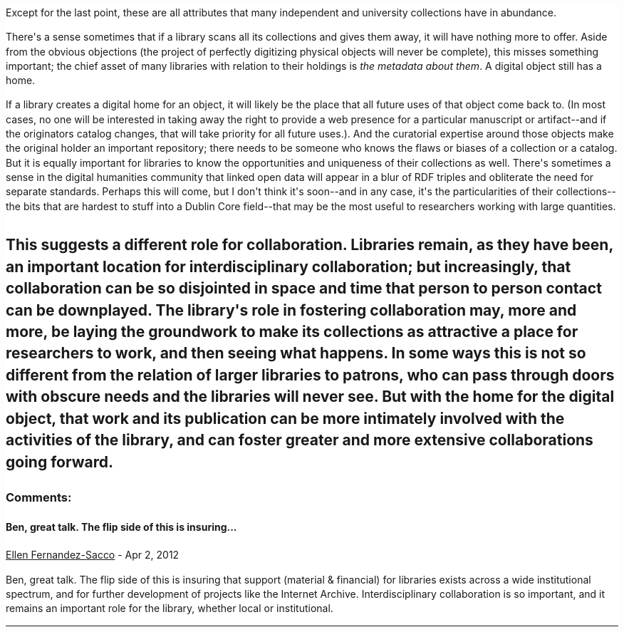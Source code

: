 Except for the last point, these are all attributes that many independent and university collections have in abundance.

There's a sense sometimes that if a library scans all its collections and gives them away, it will have nothing more to offer. Aside from the obvious objections (the project of perfectly digitizing physical objects will never be complete), this misses something important; the chief asset of many libraries with relation to their holdings is _the metadata about them_. A digital object still has a home.

If a library creates a digital home for an object, it will likely be the place that all future uses of that object come back to. (In most cases, no one will be interested in taking away the right to provide a web presence for a particular manuscript or artifact--and if the originators catalog changes, that will take priority for all future uses.). And the curatorial expertise around those objects make the original holder an important repository; there needs to be someone who knows the flaws or biases of a collection or a catalog. But it is equally important for libraries to know the opportunities and uniqueness of their collections as well. There's sometimes a sense in the digital humanities community that linked open data will appear in a blur of RDF triples and obliterate the need for separate standards. Perhaps this will come, but I don't think it's soon--and in any case, it's the particularities of their collections--the bits that are hardest to stuff into a Dublin Core field--that may be the most useful to researchers working with large quantities.

## This suggests a different role for collaboration. Libraries remain, as they have been, an important location for interdisciplinary collaboration; but increasingly, that collaboration can be so disjointed in space and time that person to person contact can be downplayed. The library's role in fostering collaboration may, more and more, be laying the groundwork to make its collections as attractive a place for researchers to work, and then seeing what happens. In some ways this is not so different from the relation of larger libraries to patrons, who can pass through doors with obscure needs and the libraries will never see. But with the home for the digital object, that work and its publication can be more intimately involved with the activities of the library, and can foster greater and more extensive collaborations going forward.

### Comments:

#### Ben, great talk. The flip side of this is insuring...

[Ellen Fernandez-Sacco](https://www.blogger.com/profile/01969516217428815982 'noreply@blogger.com') - <time datetime="2012-04-17T11:20:31.691-04:00">Apr 2, 2012</time>

Ben, great talk. The flip side of this is insuring that support (material & financial) for libraries exists across a wide institutional spectrum, and for further development of projects like the Internet Archive. Interdisciplinary collaboration is so important, and it remains an important role for the library, whether local or institutional.

<hr />
